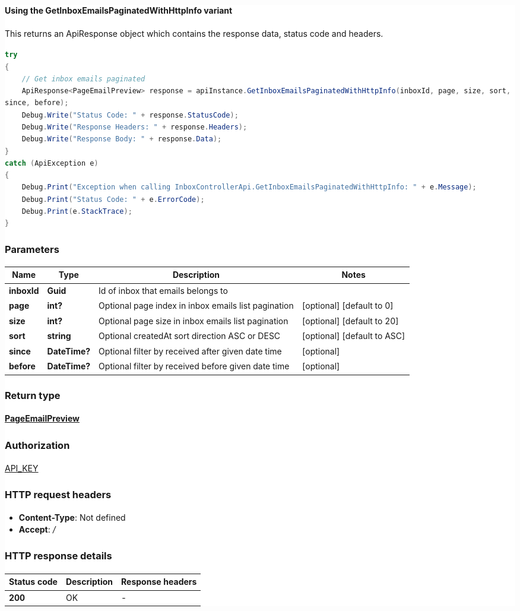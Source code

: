 #### Using the GetInboxEmailsPaginatedWithHttpInfo variant
This returns an ApiResponse object which contains the response data, status code and headers.

```csharp
try
{
    // Get inbox emails paginated
    ApiResponse<PageEmailPreview> response = apiInstance.GetInboxEmailsPaginatedWithHttpInfo(inboxId, page, size, sort, since, before);
    Debug.Write("Status Code: " + response.StatusCode);
    Debug.Write("Response Headers: " + response.Headers);
    Debug.Write("Response Body: " + response.Data);
}
catch (ApiException e)
{
    Debug.Print("Exception when calling InboxControllerApi.GetInboxEmailsPaginatedWithHttpInfo: " + e.Message);
    Debug.Print("Status Code: " + e.ErrorCode);
    Debug.Print(e.StackTrace);
}
```

### Parameters

| Name | Type | Description | Notes |
|------|------|-------------|-------|
| **inboxId** | **Guid** | Id of inbox that emails belongs to |  |
| **page** | **int?** | Optional page index in inbox emails list pagination | [optional] [default to 0] |
| **size** | **int?** | Optional page size in inbox emails list pagination | [optional] [default to 20] |
| **sort** | **string** | Optional createdAt sort direction ASC or DESC | [optional] [default to ASC] |
| **since** | **DateTime?** | Optional filter by received after given date time | [optional]  |
| **before** | **DateTime?** | Optional filter by received before given date time | [optional]  |

### Return type

[**PageEmailPreview**](PageEmailPreview)

### Authorization

[API_KEY](../README#API_KEY)

### HTTP request headers

 - **Content-Type**: Not defined
 - **Accept**: */*


### HTTP response details
| Status code | Description | Response headers |
|-------------|-------------|------------------|
| **200** | OK |  -  |
